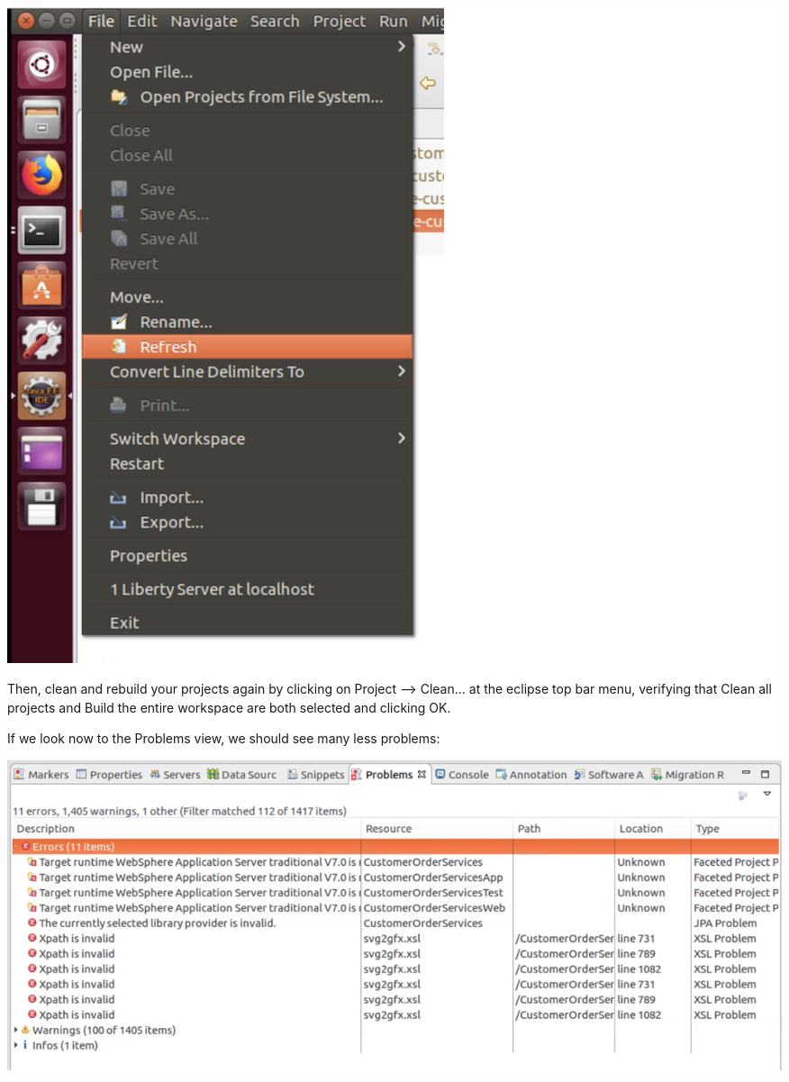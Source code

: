 ![Source migration 71](/static/imgs/toLiberty/Source71.png)

 Then, clean and rebuild your projects again by clicking on Project --> Clean... at the eclipse top bar menu, verifying that Clean all projects and Build the entire workspace are both selected and clicking OK.

If we look now to the Problems view, we should see many less problems:

![Source migration 44](/static/imgs/toLiberty/Source44.png)
